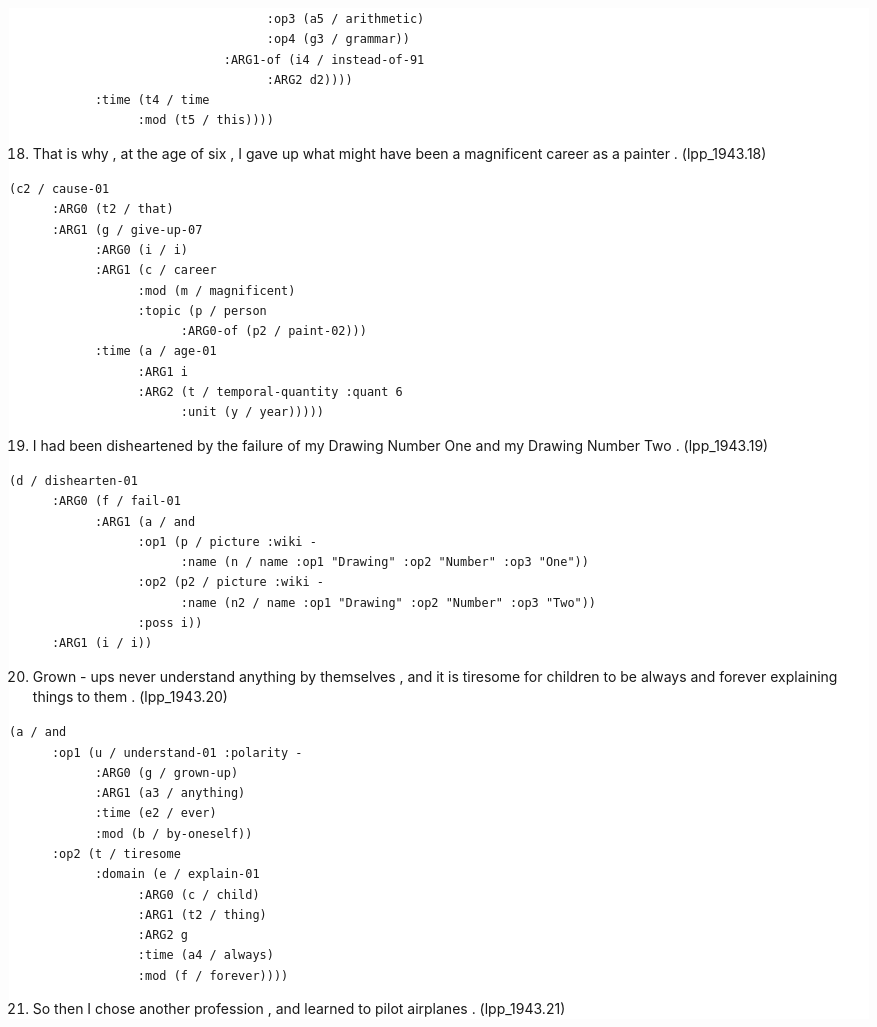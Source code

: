 ```
                                    :op3 (a5 / arithmetic)
                                    :op4 (g3 / grammar))
                              :ARG1-of (i4 / instead-of-91
                                    :ARG2 d2))))
            :time (t4 / time
                  :mod (t5 / this))))
```
18. That is why , at the age of six , I gave up what might have been a magnificent career as a painter . (lpp_1943.18)

```
(c2 / cause-01
      :ARG0 (t2 / that)
      :ARG1 (g / give-up-07
            :ARG0 (i / i)
            :ARG1 (c / career
                  :mod (m / magnificent)
                  :topic (p / person
                        :ARG0-of (p2 / paint-02)))
            :time (a / age-01
                  :ARG1 i
                  :ARG2 (t / temporal-quantity :quant 6
                        :unit (y / year)))))
```
19. I had been disheartened by the failure of my Drawing Number One and my Drawing Number Two . (lpp_1943.19)

```
(d / dishearten-01
      :ARG0 (f / fail-01
            :ARG1 (a / and
                  :op1 (p / picture :wiki -
                        :name (n / name :op1 "Drawing" :op2 "Number" :op3 "One"))
                  :op2 (p2 / picture :wiki -
                        :name (n2 / name :op1 "Drawing" :op2 "Number" :op3 "Two"))
                  :poss i))
      :ARG1 (i / i))
```
20. Grown - ups never understand anything by themselves , and it is tiresome for children to be always and forever explaining things to them . (lpp_1943.20)

```
(a / and
      :op1 (u / understand-01 :polarity -
            :ARG0 (g / grown-up)
            :ARG1 (a3 / anything)
            :time (e2 / ever)
            :mod (b / by-oneself))
      :op2 (t / tiresome
            :domain (e / explain-01
                  :ARG0 (c / child)
                  :ARG1 (t2 / thing)
                  :ARG2 g
                  :time (a4 / always)
                  :mod (f / forever))))
```
21. So then I chose another profession , and learned to pilot airplanes . (lpp_1943.21)
